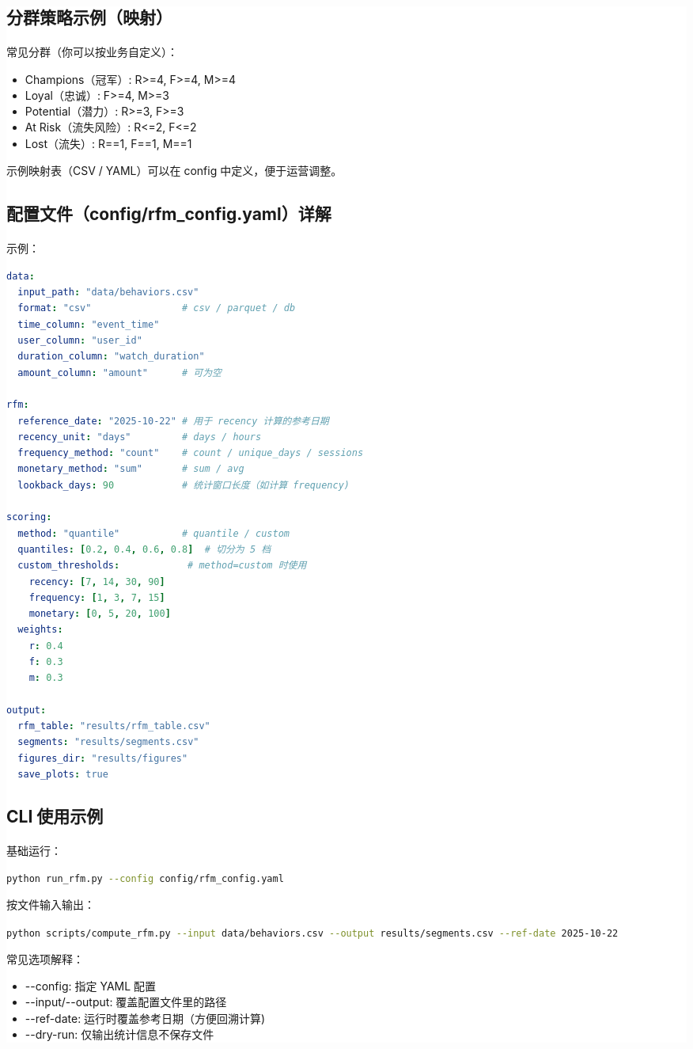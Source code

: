 分群策略示例（映射）
----
常见分群（你可以按业务自定义）：
- Champions（冠军）: R>=4, F>=4, M>=4
- Loyal（忠诚）: F>=4, M>=3
- Potential（潜力）: R>=3, F>=3
- At Risk（流失风险）: R<=2, F<=2
- Lost（流失）: R==1, F==1, M==1

示例映射表（CSV / YAML）可以在 config 中定义，便于运营调整。

配置文件（config/rfm_config.yaml）详解
----
示例：
```yaml
data:
  input_path: "data/behaviors.csv"
  format: "csv"                # csv / parquet / db
  time_column: "event_time"
  user_column: "user_id"
  duration_column: "watch_duration"
  amount_column: "amount"      # 可为空

rfm:
  reference_date: "2025-10-22" # 用于 recency 计算的参考日期
  recency_unit: "days"         # days / hours
  frequency_method: "count"    # count / unique_days / sessions
  monetary_method: "sum"       # sum / avg
  lookback_days: 90            # 统计窗口长度（如计算 frequency)

scoring:
  method: "quantile"           # quantile / custom
  quantiles: [0.2, 0.4, 0.6, 0.8]  # 切分为 5 档
  custom_thresholds:            # method=custom 时使用
    recency: [7, 14, 30, 90]
    frequency: [1, 3, 7, 15]
    monetary: [0, 5, 20, 100]
  weights:
    r: 0.4
    f: 0.3
    m: 0.3

output:
  rfm_table: "results/rfm_table.csv"
  segments: "results/segments.csv"
  figures_dir: "results/figures"
  save_plots: true
```

CLI 使用示例
----
基础运行：
```bash
python run_rfm.py --config config/rfm_config.yaml
```
按文件输入输出：
```bash
python scripts/compute_rfm.py --input data/behaviors.csv --output results/segments.csv --ref-date 2025-10-22
```
常见选项解释：
- --config: 指定 YAML 配置
- --input/--output: 覆盖配置文件里的路径
- --ref-date: 运行时覆盖参考日期（方便回溯计算)
- --dry-run: 仅输出统计信息不保存文件
